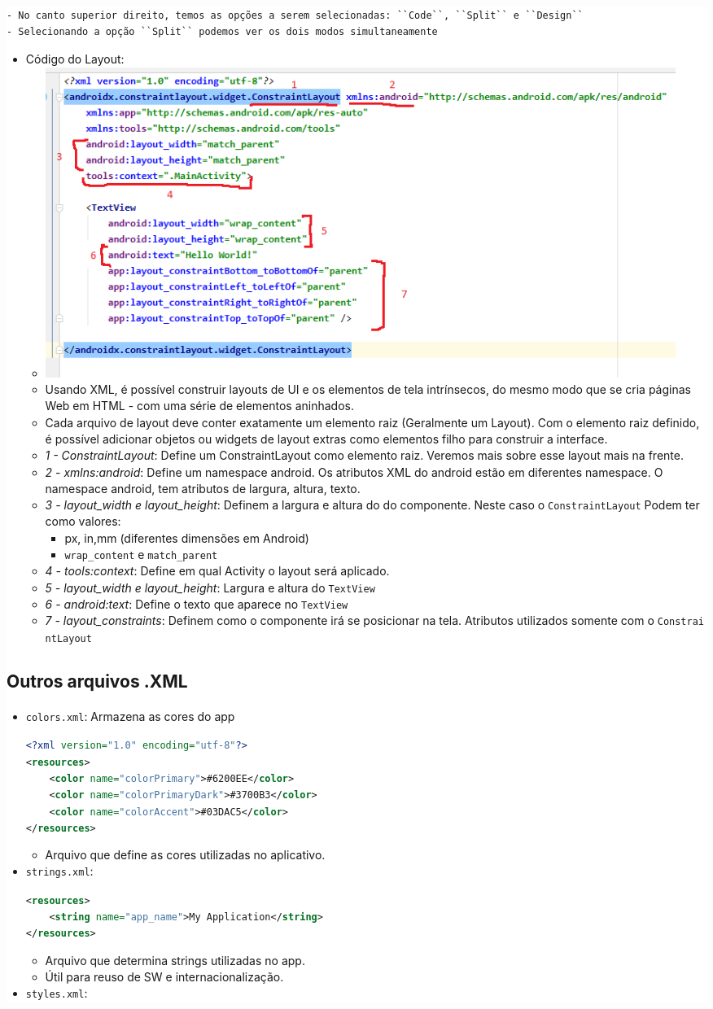     - No canto superior direito, temos as opções a serem selecionadas: ``Code``, ``Split`` e ``Design``
    - Selecionando a opção ``Split`` podemos ver os dois modos simultaneamente
- Código do Layout: 
    - ![Images](imgs/img02.png)
    - Usando XML, é possível construir layouts de UI e os elementos de tela intrínsecos, do mesmo modo que se cria páginas Web em HTML - com uma série de elementos aninhados.
    - Cada arquivo de layout deve conter exatamente um elemento raiz (Geralmente um Layout). Com o elemento raiz definido, é possível adicionar objetos ou widgets de layout extras como elementos filho para construir a interface.
    - *1 - ConstraintLayout*: Define um ConstraintLayout como elemento raiz. Veremos mais sobre esse layout mais na frente.
    - *2 - xmlns:android*: Define um namespace android. Os atributos XML do android estão em diferentes namespace. O namespace android, tem atributos de largura, altura, texto.
    - *3 - layout_width e layout_height*: Definem a largura e altura do do componente. Neste caso o ``ConstraintLayout`` Podem ter como valores:
        - px, in,mm (diferentes dimensões em Android)
        - ``wrap_content`` e ``match_parent``
    - *4 - tools:context*: Define em qual Activity o layout será aplicado.
    - *5 - layout_width e layout_height*: Largura e altura do ``TextView``
    - *6 - android:text*: Define o texto que aparece no ``TextView``
    - *7 - layout_constraints*: Definem como o componente irá se posicionar na tela. Atributos utilizados somente com o ``ConstraintLayout``
## Outros arquivos .XML
- ``colors.xml``: Armazena as cores do app
    ```xml
    <?xml version="1.0" encoding="utf-8"?>
    <resources>
        <color name="colorPrimary">#6200EE</color>
        <color name="colorPrimaryDark">#3700B3</color>
        <color name="colorAccent">#03DAC5</color>
    </resources>
    ```
    - Arquivo que define as cores utilizadas no aplicativo.
- ``strings.xml``:
    ```xml
    <resources>
        <string name="app_name">My Application</string>
    </resources>
    ```
    - Arquivo que determina strings utilizadas no app. 
    - Útil para reuso de SW e internacionalização.
- ``styles.xml``: